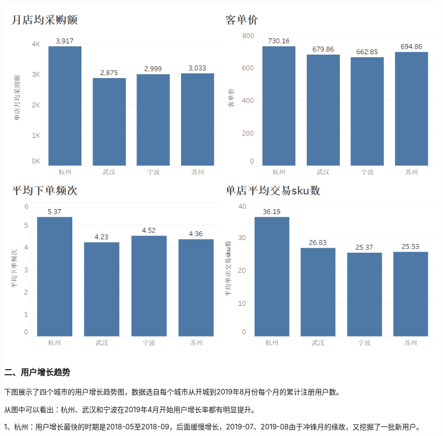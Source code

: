![总览](图片/总览.png)

### 二、用户增长趋势

下图展示了四个城市的用户增长趋势图，数据选自每个城市从开城到2019年8月份每个月的累计注册用户数。

从图中可以看出：杭州、武汉和宁波在2019年4月开始用户增长率都有明显提升。

1、杭州：用户增长最快的时期是2018-05至2018-09，后面缓慢增长，2019-07、2019-08由于冲锋月的缘故，又挖掘了一批新用户。
